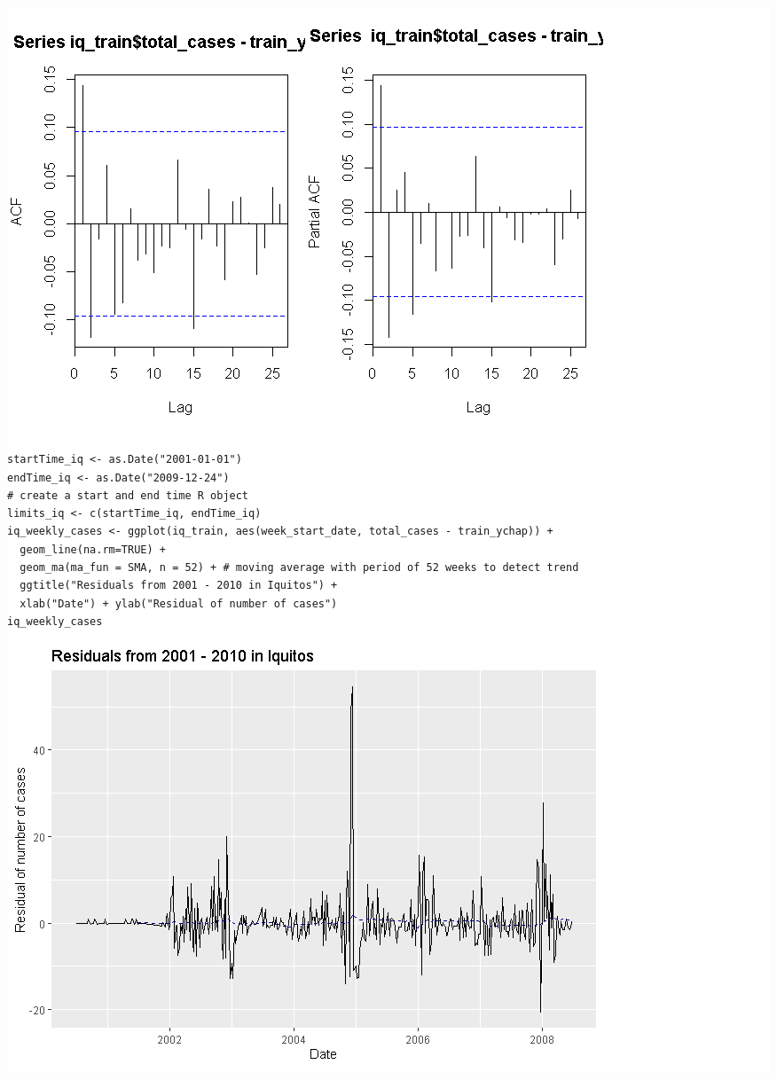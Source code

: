 ![](../img/dengue_prediction_files/figure-markdown_strict/unnamed-chunk-15-1.png)

    startTime_iq <- as.Date("2001-01-01")
    endTime_iq <- as.Date("2009-12-24")
    # create a start and end time R object
    limits_iq <- c(startTime_iq, endTime_iq)
    iq_weekly_cases <- ggplot(iq_train, aes(week_start_date, total_cases - train_ychap)) +
      geom_line(na.rm=TRUE) + 
      geom_ma(ma_fun = SMA, n = 52) + # moving average with period of 52 weeks to detect trend
      ggtitle("Residuals from 2001 - 2010 in Iquitos") +
      xlab("Date") + ylab("Residual of number of cases")
    iq_weekly_cases

![](../img/dengue_prediction_files/figure-markdown_strict/unnamed-chunk-16-1.png)